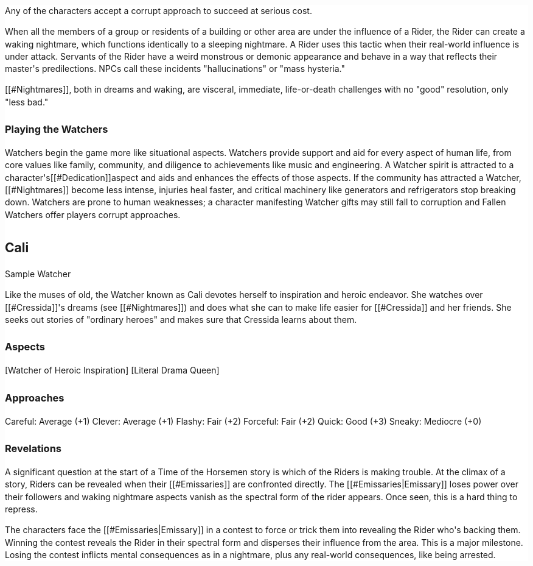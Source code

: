 Any of the characters accept a corrupt approach to succeed at serious cost.

When all the members of a group or residents of a building or other area are under the influence of a Rider, the Rider can create a waking nightmare, which functions identically to a sleeping nightmare. A Rider uses this tactic when their real-world influence is under attack. Servants of the Rider have a weird monstrous or demonic appearance and behave in a way that reflects their master's predilections. NPCs call these incidents "hallucinations" or "mass hysteria."

[[#Nightmares]], both in dreams and waking, are visceral, immediate, life-or-death challenges with no "good" resolution, only "less bad."

### Playing the Watchers

Watchers begin the game more like situational aspects. Watchers provide support and aid for every aspect of human life, from core values like family, community, and diligence to achievements like music and engineering. A Watcher spirit is attracted to a character's[[#Dedication]]aspect and aids and enhances the effects of those aspects. If the community has attracted a Watcher, [[#Nightmares]] become less intense, injuries heal faster, and critical machinery like generators and refrigerators stop breaking down. Watchers are prone to human weaknesses; a character manifesting Watcher gifts may still fall to corruption and Fallen Watchers offer players corrupt approaches.

## Cali

Sample Watcher

Like the muses of old, the Watcher known as Cali devotes herself to inspiration and heroic endeavor. She watches over [[#Cressida]]'s dreams (see [[#Nightmares]]) and does what she can to make life easier for [[#Cressida]] and her friends. She seeks out stories of "ordinary heroes" and makes sure that Cressida learns about them.

### Aspects

[Watcher of Heroic Inspiration]
[Literal Drama Queen]

### Approaches

Careful: Average (+1)
Clever: Average (+1)
Flashy: Fair (+2)
Forceful: Fair (+2)
Quick: Good (+3)
Sneaky: Mediocre (+0)

### Revelations

A significant question at the start of a Time of the Horsemen story is which of the Riders is making trouble. At the climax of a story, Riders can be revealed when their [[#Emissaries]] are confronted directly. The [[#Emissaries|Emissary]] loses power over their followers and waking nightmare aspects vanish as the spectral form of the rider appears. Once seen, this is a hard thing to repress.

The characters face the [[#Emissaries|Emissary]] in a contest to force or trick them into revealing the Rider who's backing them. Winning the contest reveals the Rider in their spectral form and disperses their influence from the area. This is a major milestone. Losing the contest inflicts mental consequences as in a nightmare, plus any real-world consequences, like being arrested.
